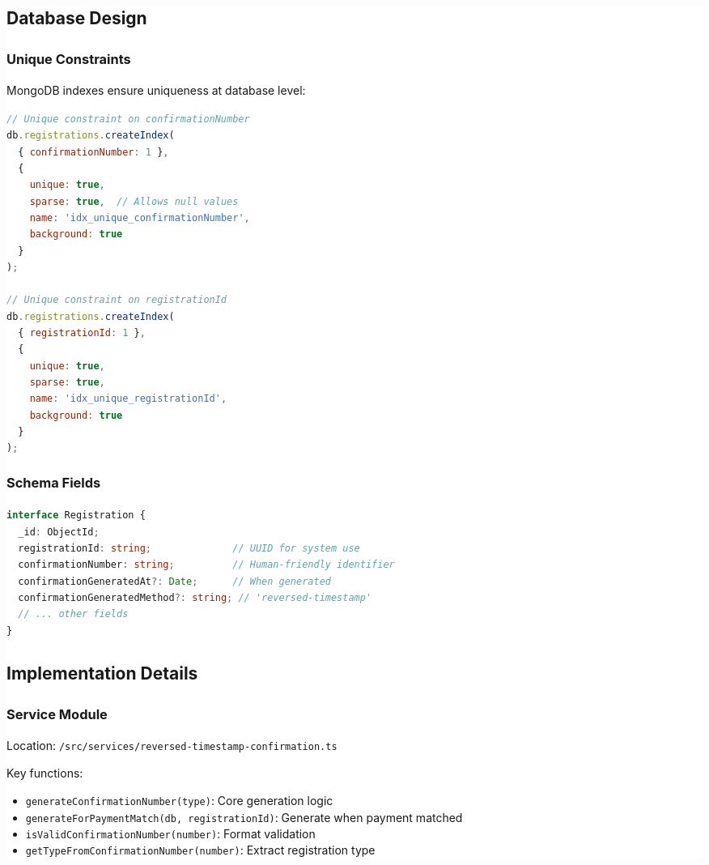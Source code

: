 ## Database Design

### Unique Constraints

MongoDB indexes ensure uniqueness at database level:

```javascript
// Unique constraint on confirmationNumber
db.registrations.createIndex(
  { confirmationNumber: 1 },
  { 
    unique: true, 
    sparse: true,  // Allows null values
    name: 'idx_unique_confirmationNumber',
    background: true
  }
);

// Unique constraint on registrationId
db.registrations.createIndex(
  { registrationId: 1 },
  { 
    unique: true, 
    sparse: true,
    name: 'idx_unique_registrationId',
    background: true
  }
);
```

### Schema Fields

```typescript
interface Registration {
  _id: ObjectId;
  registrationId: string;              // UUID for system use
  confirmationNumber: string;          // Human-friendly identifier
  confirmationGeneratedAt?: Date;      // When generated
  confirmationGeneratedMethod?: string; // 'reversed-timestamp'
  // ... other fields
}
```

## Implementation Details

### Service Module

Location: `/src/services/reversed-timestamp-confirmation.ts`

Key functions:
- `generateConfirmationNumber(type)`: Core generation logic
- `generateForPaymentMatch(db, registrationId)`: Generate when payment matched
- `isValidConfirmationNumber(number)`: Format validation
- `getTypeFromConfirmationNumber(number)`: Extract registration type
